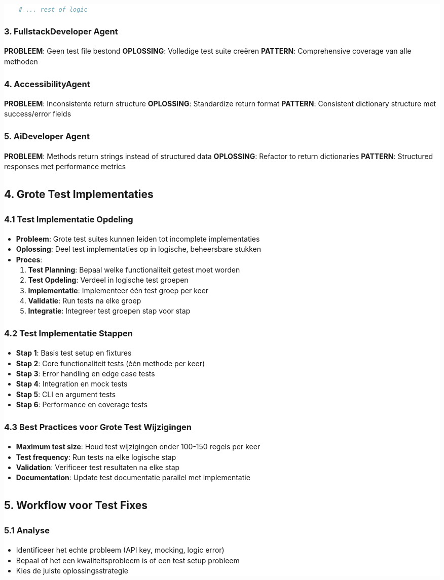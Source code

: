 ```python
    # ... rest of logic
```

### 3. FullstackDeveloper Agent
**PROBLEEM**: Geen test file bestond
**OPLOSSING**: Volledige test suite creëren
**PATTERN**: Comprehensive coverage van alle methoden

### 4. AccessibilityAgent
**PROBLEEM**: Inconsistente return structure
**OPLOSSING**: Standardize return format
**PATTERN**: Consistent dictionary structure met success/error fields

### 5. AiDeveloper Agent
**PROBLEEM**: Methods return strings instead of structured data
**OPLOSSING**: Refactor to return dictionaries
**PATTERN**: Structured responses met performance metrics

## 4. Grote Test Implementaties

### 4.1 Test Implementatie Opdeling
- **Probleem**: Grote test suites kunnen leiden tot incomplete implementaties
- **Oplossing**: Deel test implementaties op in logische, beheersbare stukken
- **Proces**:
  1. **Test Planning**: Bepaal welke functionaliteit getest moet worden
  2. **Test Opdeling**: Verdeel in logische test groepen
  3. **Implementatie**: Implementeer één test groep per keer
  4. **Validatie**: Run tests na elke groep
  5. **Integratie**: Integreer test groepen stap voor stap

### 4.2 Test Implementatie Stappen
- **Stap 1**: Basis test setup en fixtures
- **Stap 2**: Core functionaliteit tests (één methode per keer)
- **Stap 3**: Error handling en edge case tests
- **Stap 4**: Integration en mock tests
- **Stap 5**: CLI en argument tests
- **Stap 6**: Performance en coverage tests

### 4.3 Best Practices voor Grote Test Wijzigingen
- **Maximum test size**: Houd test wijzigingen onder 100-150 regels per keer
- **Test frequency**: Run tests na elke logische stap
- **Validation**: Verificeer test resultaten na elke stap
- **Documentation**: Update test documentatie parallel met implementatie

## 5. Workflow voor Test Fixes

### 5.1 Analyse
- Identificeer het echte probleem (API key, mocking, logic error)
- Bepaal of het een kwaliteitsprobleem is of een test setup probleem
- Kies de juiste oplossingsstrategie

